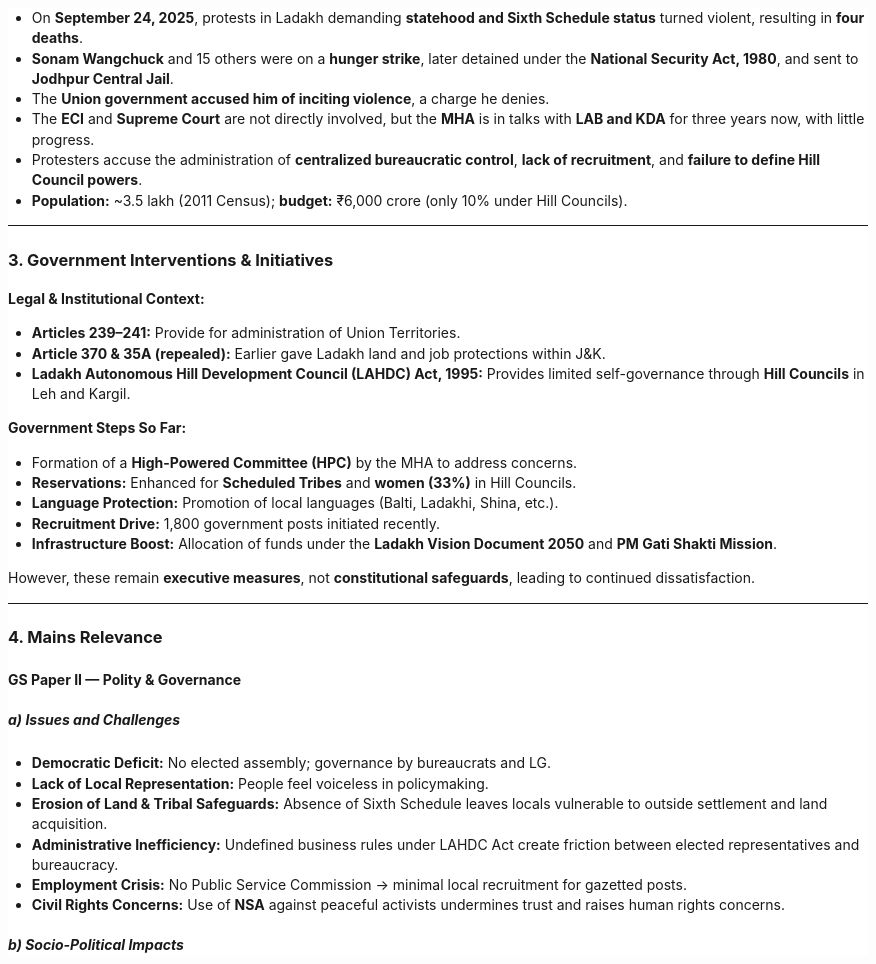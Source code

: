 * On **September 24, 2025**, protests in Ladakh demanding **statehood and Sixth Schedule status** turned violent, resulting in **four deaths**.
* **Sonam Wangchuck** and 15 others were on a **hunger strike**, later detained under the **National Security Act, 1980**, and sent to **Jodhpur Central Jail**.
* The **Union government accused him of inciting violence**, a charge he denies.
* The **ECI** and **Supreme Court** are not directly involved, but the **MHA** is in talks with **LAB and KDA** for three years now, with little progress.
* Protesters accuse the administration of **centralized bureaucratic control**, **lack of recruitment**, and **failure to define Hill Council powers**.
* **Population:** ~3.5 lakh (2011 Census); **budget:** ₹6,000 crore (only 10% under Hill Councils).

---

### **3. Government Interventions & Initiatives**

**Legal & Institutional Context:**

* **Articles 239–241:** Provide for administration of Union Territories.
* **Article 370 & 35A (repealed):** Earlier gave Ladakh land and job protections within J&K.
* **Ladakh Autonomous Hill Development Council (LAHDC) Act, 1995:** Provides limited self-governance through **Hill Councils** in Leh and Kargil.

**Government Steps So Far:**

* Formation of a **High-Powered Committee (HPC)** by the MHA to address concerns.
* **Reservations:** Enhanced for **Scheduled Tribes** and **women (33%)** in Hill Councils.
* **Language Protection:** Promotion of local languages (Balti, Ladakhi, Shina, etc.).
* **Recruitment Drive:** 1,800 government posts initiated recently.
* **Infrastructure Boost:** Allocation of funds under the **Ladakh Vision Document 2050** and **PM Gati Shakti Mission**.

However, these remain **executive measures**, not **constitutional safeguards**, leading to continued dissatisfaction.

---

### **4. Mains Relevance**

#### **GS Paper II — Polity & Governance**

##### a) **Issues and Challenges**

* **Democratic Deficit:** No elected assembly; governance by bureaucrats and LG.
* **Lack of Local Representation:** People feel voiceless in policymaking.
* **Erosion of Land & Tribal Safeguards:** Absence of Sixth Schedule leaves locals vulnerable to outside settlement and land acquisition.
* **Administrative Inefficiency:** Undefined business rules under LAHDC Act create friction between elected representatives and bureaucracy.
* **Employment Crisis:** No Public Service Commission → minimal local recruitment for gazetted posts.
* **Civil Rights Concerns:** Use of **NSA** against peaceful activists undermines trust and raises human rights concerns.

##### b) **Socio-Political Impacts**
